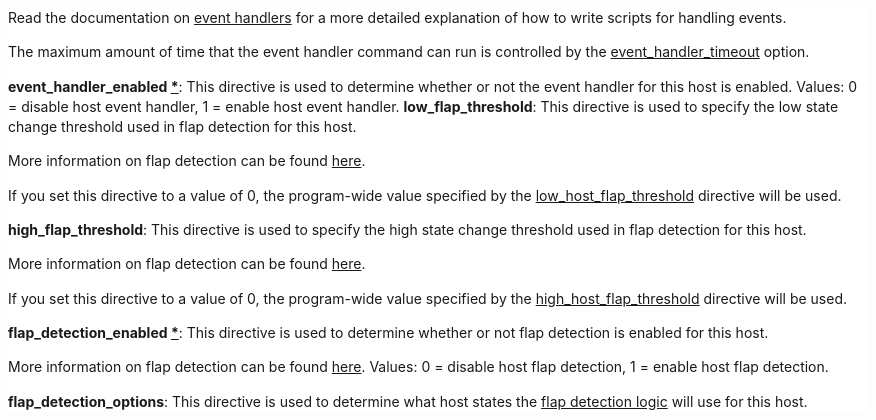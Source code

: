 Read the documentation on
<a href="eventhandlers.html">event handlers</a> for a more detailed explanation of how to write scripts for handling events.

The maximum amount of time that the event handler command can run is controlled by the <a href="configmain.html#event_handler_timeout">event_handler_timeout</a> option.
</td>
</tr>
<tr>
<td valign="top"><strong>event_handler_enabled <a href="#retention_notes" class="bg-danger">*</a></strong>:</td>
<td>
This directive is used to determine whether or not the event handler for this host is enabled. Values: 0 = disable host event handler, 1 = enable host event handler.
</td>
</tr>
<tr>
<td valign="top"><strong>low_flap_threshold</strong>:</td>
<td>
This directive is used to specify the low state change threshold used in flap detection for this host.

More information on flap detection can be found <a href="flapping.html">here</a>.

If you set this directive to a value of 0, the program-wide value specified by the <a href="configmain.html#low_host_flap_threshold">low_host_flap_threshold</a> directive will be used.
</td>
</tr>
<tr>
<td valign="top"><strong>high_flap_threshold</strong>:</td>
<td>
This directive is used to specify the high state change threshold used in flap detection for this host.

More information on flap detection can be found <a href="flapping.html">here</a>.

If you set this directive to a value of 0, the program-wide value specified by the <a href="configmain.html#high_host_flap_threshold">high_host_flap_threshold</a> directive will be used.
</td>
</tr>
<tr>
<td valign="top"><strong>flap_detection_enabled <a href="#retention_notes" class="bg-danger">*</a></strong>:</td>
<td>
This directive is used to determine whether or not flap detection is enabled for this host.

More information on flap detection can be found <a href="flapping.html">here</a>. Values: 0 = disable host flap detection, 1 = enable host flap detection.
</td>
</tr>
<tr>
<td valign="top"><strong>flap_detection_options</strong>:</td>
<td>
This directive is used to determine what host states the <a href="flapping.html">flap detection logic</a> will use for this host.
